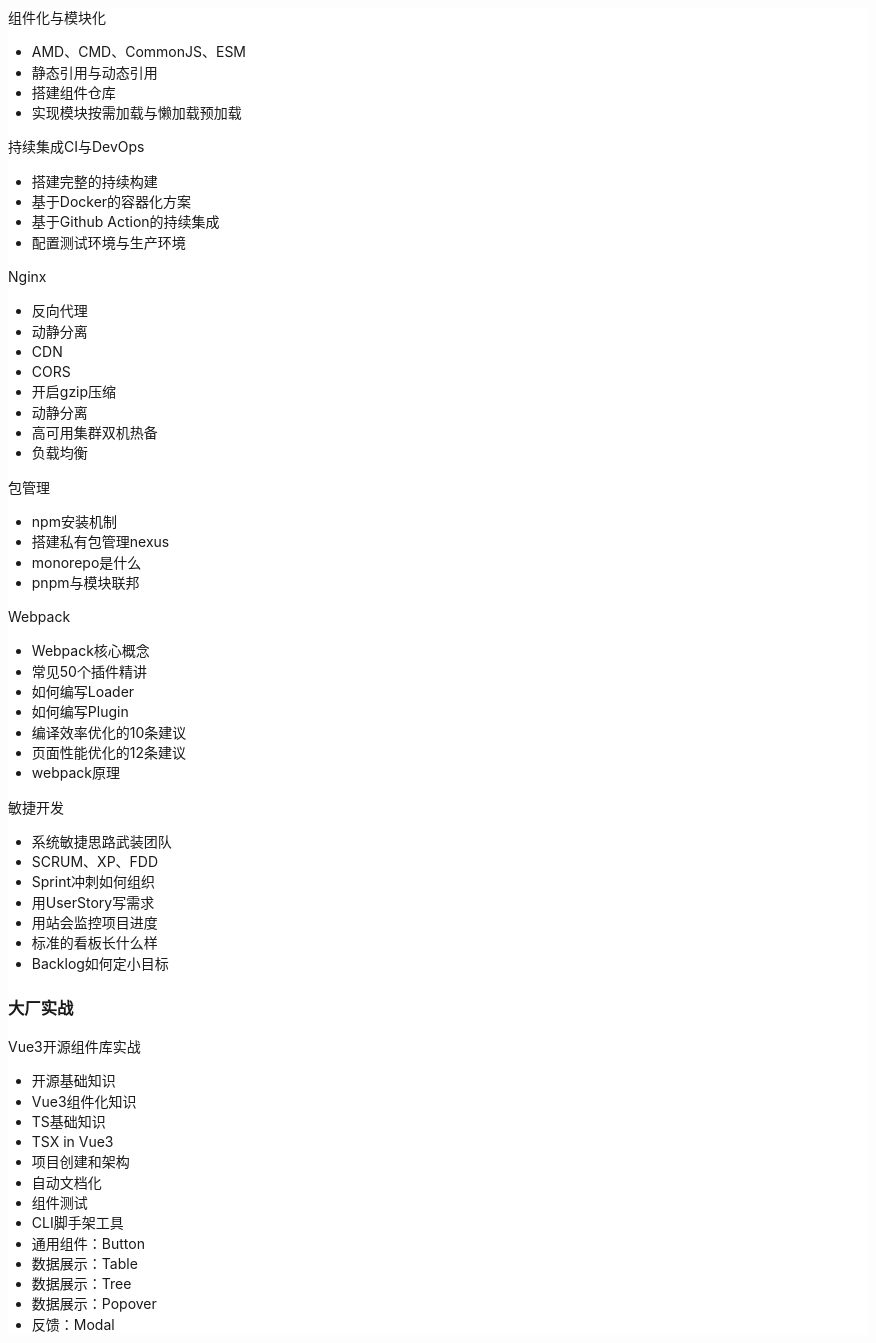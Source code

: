 组件化与模块化

- AMD、CMD、CommonJS、ESM
- 静态引用与动态引用
- 搭建组件仓库
- 实现模块按需加载与懒加载预加载

持续集成CI与DevOps

- 搭建完整的持续构建
- 基于Docker的容器化方案
- 基于Github Action的持续集成
- 配置测试环境与生产环境

Nginx

- 反向代理
- 动静分离
- CDN
- CORS
- 开启gzip压缩
- 动静分离
- 高可用集群双机热备
- 负载均衡

包管理

- npm安装机制
- 搭建私有包管理nexus
- monorepo是什么
- pnpm与模块联邦

Webpack

- Webpack核心概念
- 常见50个插件精讲
- 如何编写Loader
- 如何编写Plugin
- 编译效率优化的10条建议
- 页面性能优化的12条建议
- webpack原理

敏捷开发

- 系统敏捷思路武装团队
- SCRUM、XP、FDD
- Sprint冲刺如何组织
- 用UserStory写需求
- 用站会监控项目进度
- 标准的看板长什么样
- Backlog如何定小目标

### 大厂实战

Vue3开源组件库实战

- 开源基础知识
- Vue3组件化知识
- TS基础知识
- TSX in Vue3
- 项目创建和架构
- 自动文档化
- 组件测试
- CLI脚手架工具
- 通用组件：Button
- 数据展示：Table
- 数据展示：Tree
- 数据展示：Popover
- 反馈：Modal